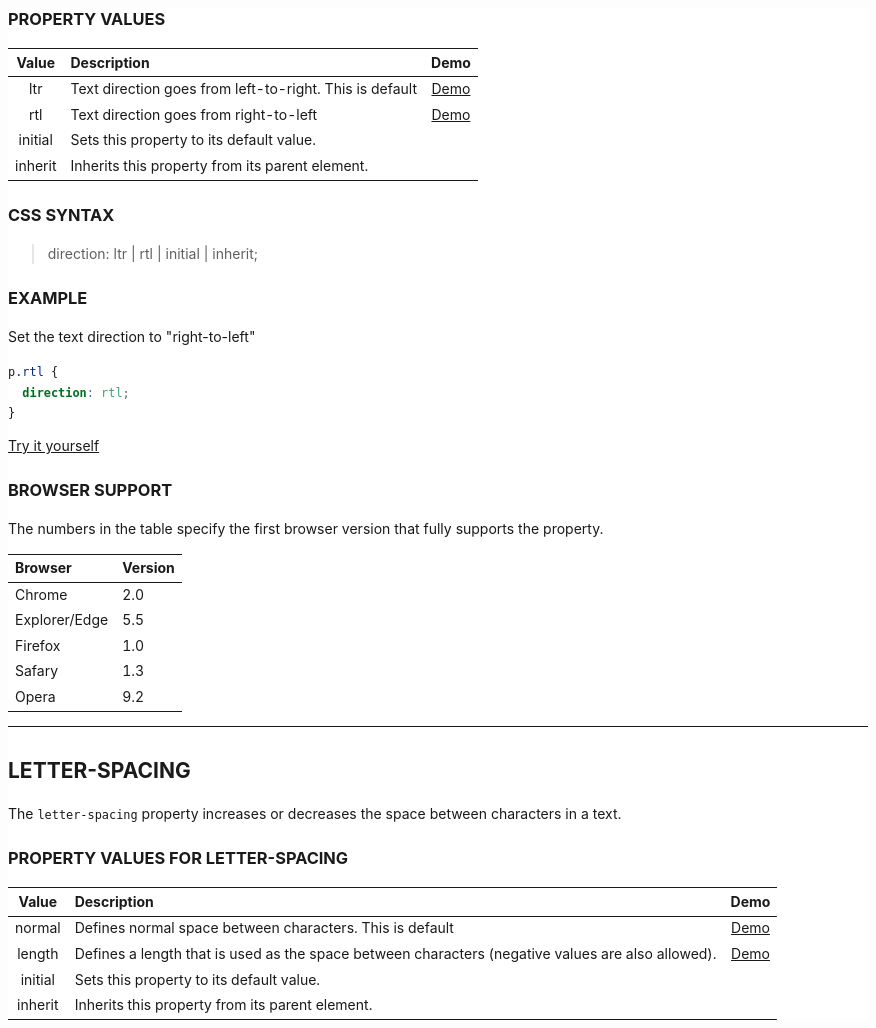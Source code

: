 ### PROPERTY VALUES

| Value       | Description                                             | Demo |
|:-----------:|:------------------------------------                    | :---: |
| ltr         | Text direction goes from left-to-right. This is default| [Demo](https://www.w3schools.com/cssref/playdemo.asp?filename=playcss_direction) |
| rtl         | Text direction goes from right-to-left                | [Demo](https://www.w3schools.com/cssref/playdemo.asp?filename=playcss_direction&preval=rtl) |
| initial     | Sets this property to its default value.                |  
| inherit     | Inherits this property from its parent element.         |  

### CSS SYNTAX

> direction: ltr | rtl | initial | inherit;

### EXAMPLE

Set the text direction to "right-to-left"

```CSS
p.rtl {
  direction: rtl;
}
```

[Try it yourself](https://www.w3schools.com/cssref/tryit.asp?filename=trycss_text_direction)

### BROWSER SUPPORT

The numbers in the table specify the first browser version that fully supports the property.

| Browser        | Version            |
|:---------      |:-------------------|
| Chrome         | 2.0                |
| Explorer/Edge  | 5.5                |
| Firefox        | 1.0                |
| Safary         | 1.3                |
| Opera          | 9.2                |

---

## LETTER-SPACING

The `letter-spacing` property increases or decreases the space between characters in a text.

### PROPERTY VALUES FOR LETTER-SPACING

| Value       | Description                                             | Demo |
|:-----------:|:------------------------------------                    | :---: |
| normal      | Defines normal space between characters. This is default | [Demo](https://www.w3schools.com/cssref/playdemo.asp?filename=playcss_letter-spacing) |
| length      | Defines a length that is used as the space between characters (negative values are also allowed). | [Demo](https://www.w3schools.com/cssref/playdemo.asp?filename=playcss_letter-spacing&preval=3px) |
| initial     | Sets this property to its default value.                |  
| inherit     | Inherits this property from its parent element.         |  
